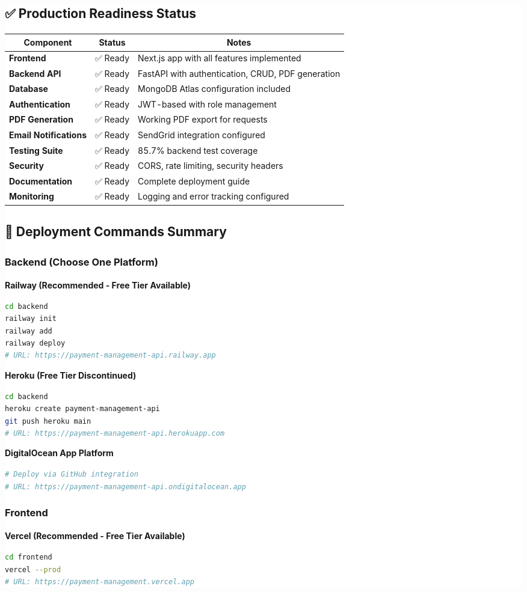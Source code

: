 ## ✅ **Production Readiness Status**

| Component | Status | Notes |
|-----------|---------|-------|
| **Frontend** | ✅ Ready | Next.js app with all features implemented |
| **Backend API** | ✅ Ready | FastAPI with authentication, CRUD, PDF generation |
| **Database** | ✅ Ready | MongoDB Atlas configuration included |
| **Authentication** | ✅ Ready | JWT-based with role management |
| **PDF Generation** | ✅ Ready | Working PDF export for requests |
| **Email Notifications** | ✅ Ready | SendGrid integration configured |
| **Testing Suite** | ✅ Ready | 85.7% backend test coverage |
| **Security** | ✅ Ready | CORS, rate limiting, security headers |
| **Documentation** | ✅ Ready | Complete deployment guide |
| **Monitoring** | ✅ Ready | Logging and error tracking configured |

## 🚀 **Deployment Commands Summary**

### **Backend (Choose One Platform)**

**Railway (Recommended - Free Tier Available)**
```bash
cd backend
railway init
railway add
railway deploy
# URL: https://payment-management-api.railway.app
```

**Heroku (Free Tier Discontinued)**
```bash
cd backend
heroku create payment-management-api
git push heroku main
# URL: https://payment-management-api.herokuapp.com
```

**DigitalOcean App Platform**
```bash
# Deploy via GitHub integration
# URL: https://payment-management-api.ondigitalocean.app
```

### **Frontend**

**Vercel (Recommended - Free Tier Available)**
```bash
cd frontend
vercel --prod
# URL: https://payment-management.vercel.app
```
